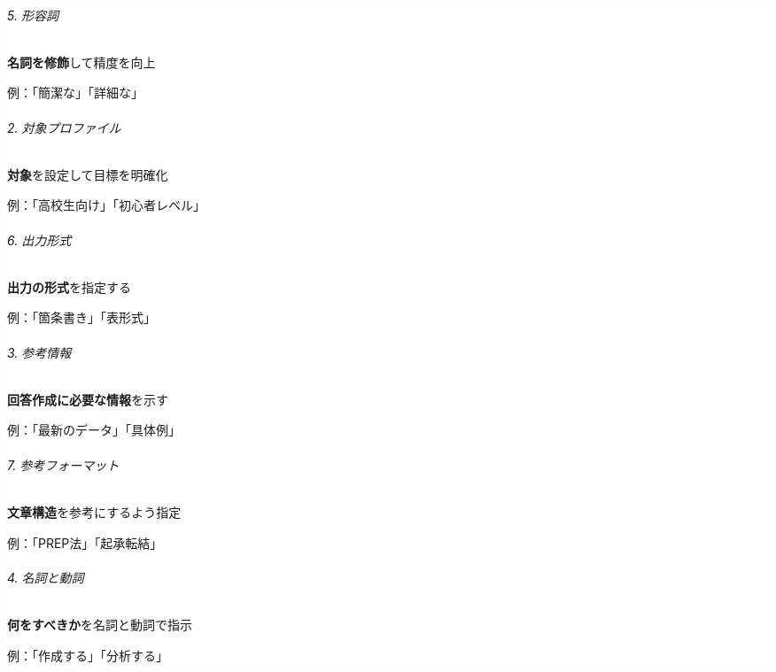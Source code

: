 </div>

<div class="card p-1">

###### 5. 形容詞
**名詞を修飾**して精度を向上
<div class="text-xs text-gray-600">
例：「簡潔な」「詳細な」
</div>

</div>

<div class="card p-1">

###### 2. 対象プロファイル
**対象**を設定して目標を明確化
<div class="text-xs text-gray-600">
例：「高校生向け」「初心者レベル」
</div>

</div>

<div class="card p-1">

###### 6. 出力形式
**出力の形式**を指定する
<div class="text-xs text-gray-600">
例：「箇条書き」「表形式」
</div>

</div>

<div class="card p-1">

###### 3. 参考情報
**回答作成に必要な情報**を示す
<div class="text-xs text-gray-600">
例：「最新のデータ」「具体例」
</div>

</div>

<div class="card p-1">

###### 7. 参考フォーマット
**文章構造**を参考にするよう指定
<div class="text-xs text-gray-600">
例：「PREP法」「起承転結」
</div>

</div>

<div class="card p-1">

###### 4. 名詞と動詞
**何をすべきか**を名詞と動詞で指示
<div class="text-xs text-gray-600">
例：「作成する」「分析する」
</div>
